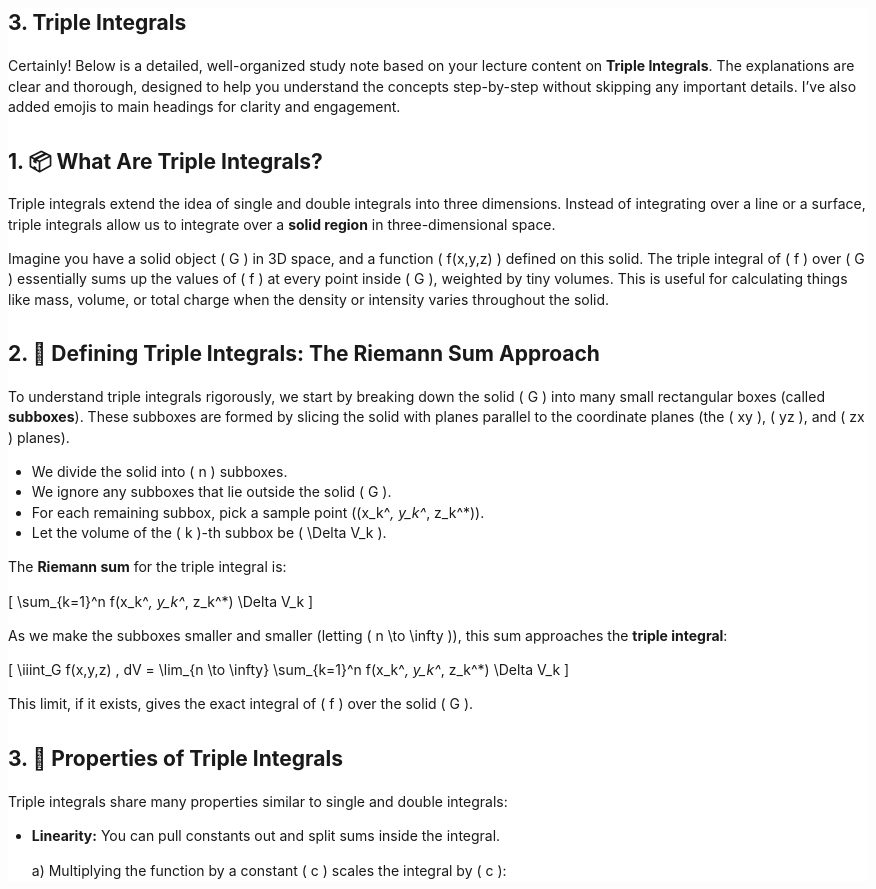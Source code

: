 ## 3. Triple Integrals

Certainly! Below is a detailed, well-organized study note based on your lecture content on **Triple Integrals**. The explanations are clear and thorough, designed to help you understand the concepts step-by-step without skipping any important details. I’ve also added emojis to main headings for clarity and engagement.



## 1. 📦 What Are Triple Integrals?

Triple integrals extend the idea of single and double integrals into three dimensions. Instead of integrating over a line or a surface, triple integrals allow us to integrate over a **solid region** in three-dimensional space.

Imagine you have a solid object \( G \) in 3D space, and a function \( f(x,y,z) \) defined on this solid. The triple integral of \( f \) over \( G \) essentially sums up the values of \( f \) at every point inside \( G \), weighted by tiny volumes. This is useful for calculating things like mass, volume, or total charge when the density or intensity varies throughout the solid.



## 2. 🧱 Defining Triple Integrals: The Riemann Sum Approach

To understand triple integrals rigorously, we start by breaking down the solid \( G \) into many small rectangular boxes (called **subboxes**). These subboxes are formed by slicing the solid with planes parallel to the coordinate planes (the \( xy \), \( yz \), and \( zx \) planes).

- We divide the solid into \( n \) subboxes.
- We ignore any subboxes that lie outside the solid \( G \).
- For each remaining subbox, pick a sample point \((x_k^*, y_k^*, z_k^*)\).
- Let the volume of the \( k \)-th subbox be \( \Delta V_k \).

The **Riemann sum** for the triple integral is:

\[
\sum_{k=1}^n f(x_k^*, y_k^*, z_k^*) \Delta V_k
\]

As we make the subboxes smaller and smaller (letting \( n \to \infty \)), this sum approaches the **triple integral**:

\[
\iiint_G f(x,y,z) \, dV = \lim_{n \to \infty} \sum_{k=1}^n f(x_k^*, y_k^*, z_k^*) \Delta V_k
\]

This limit, if it exists, gives the exact integral of \( f \) over the solid \( G \).



## 3. 🔑 Properties of Triple Integrals

Triple integrals share many properties similar to single and double integrals:

- **Linearity:** You can pull constants out and split sums inside the integral.
  
  a) Multiplying the function by a constant \( c \) scales the integral by \( c \):
  